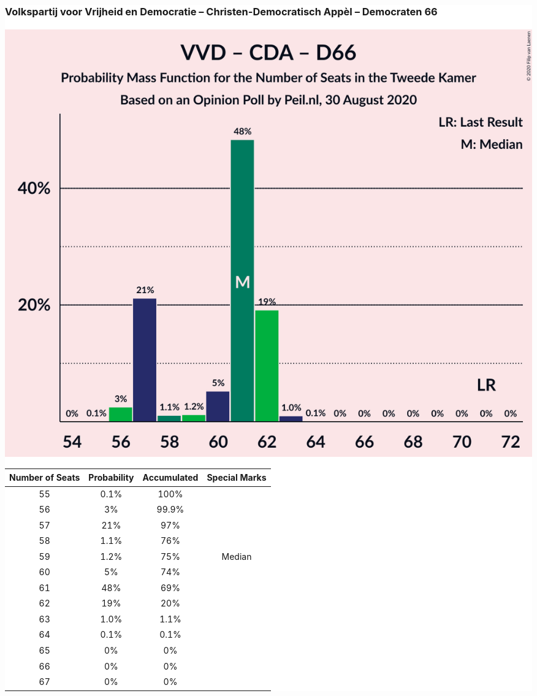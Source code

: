 ### Volkspartij voor Vrijheid en Democratie – Christen-Democratisch Appèl – Democraten 66

![Graph with seats probability mass function not yet produced](2020-08-30-Peilnl-coalitions-seats-pmf-vvd–cda–d66.png "Seats Probability Mass Function")

| Number of Seats | Probability | Accumulated | Special Marks |
|:---------------:|:-----------:|:-----------:|:-------------:|
| 55 | 0.1% | 100% |  |
| 56 | 3% | 99.9% |  |
| 57 | 21% | 97% |  |
| 58 | 1.1% | 76% |  |
| 59 | 1.2% | 75% | Median |
| 60 | 5% | 74% |  |
| 61 | 48% | 69% |  |
| 62 | 19% | 20% |  |
| 63 | 1.0% | 1.1% |  |
| 64 | 0.1% | 0.1% |  |
| 65 | 0% | 0% |  |
| 66 | 0% | 0% |  |
| 67 | 0% | 0% |  |